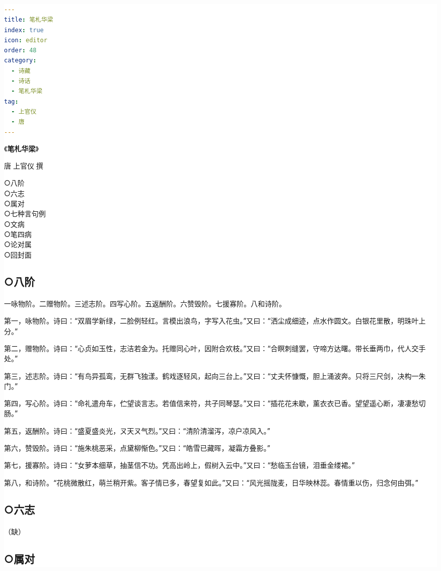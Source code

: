 ```yaml
---
title: 笔札华梁
index: true
icon: editor
order: 48
category:
  - 诗藏
  - 诗话
  - 笔札华梁
tag:
  - 上官仪
  - 唐
---
```


《**笔札华梁**》  

唐 上官仪 撰  
  
○八阶  
○六志  
○属对  
○七种言句例  
○文病  
○笔四病  
○论对属  
○回封面  

## ○八阶  
  
一咏物阶。二赠物阶。三述志阶。四写心阶。五返酬阶。六赞毁阶。七援寡阶。八和诗阶。  
  
第一，咏物阶。诗曰：“双眉学新绿，二脸例轻红。言模出浪鸟，字写入花虫。”又曰：“洒尘成细迹，点水作圆文。白银花里散，明珠叶上分。”  
  
第二，赠物阶。诗曰：“心贞如玉性，志洁若金为。托赠同心叶，因附合欢枝。”又曰：“合瞑刺缝罢，守啼方达曙。带长垂两巾，代人交手处。”  
  
第三，述志阶。诗曰：“有鸟异孤鸾，无群飞独漾。鹤戏逐轻风，起向三台上。”又曰：“丈夫怀慷慨，胆上涌波奔。只将三尺剑，决构一朱门。”  
  
第四，写心阶。诗曰：“命礼遣舟车，伫望谈言志。若值信来符，共子同琴瑟。”又曰：“插花花未歇，薰衣衣已香。望望遥心断，凄凄愁切肠。”  
  
第五，返酬阶。诗曰：“盛夏盛炎光，ㄡ天ㄡ气烈。”又曰：“清阶清溜泻，凉户凉风入。”  
  
第六，赞毁阶。诗曰：“施朱桃恶采，点黛柳惭色。”又曰：“皓雪已藏晖，凝霜方叠影。”  
  
第七，援寡阶。诗曰：“女萝本细草，抽茎信不功。凭高出岭上，假树入云中。”又曰：“愁临玉台镜，泪垂金缕裙。”  
  
第八，和诗阶。“花桃微散红，萌兰稍开紫。客子情已多，春望复如此。”又曰：“风光摇陇麦，日华映林蕊。春情重以伤，归念何由弭。”  
  
## ○六志  
  
（缺）  
  
## ○属对  
  